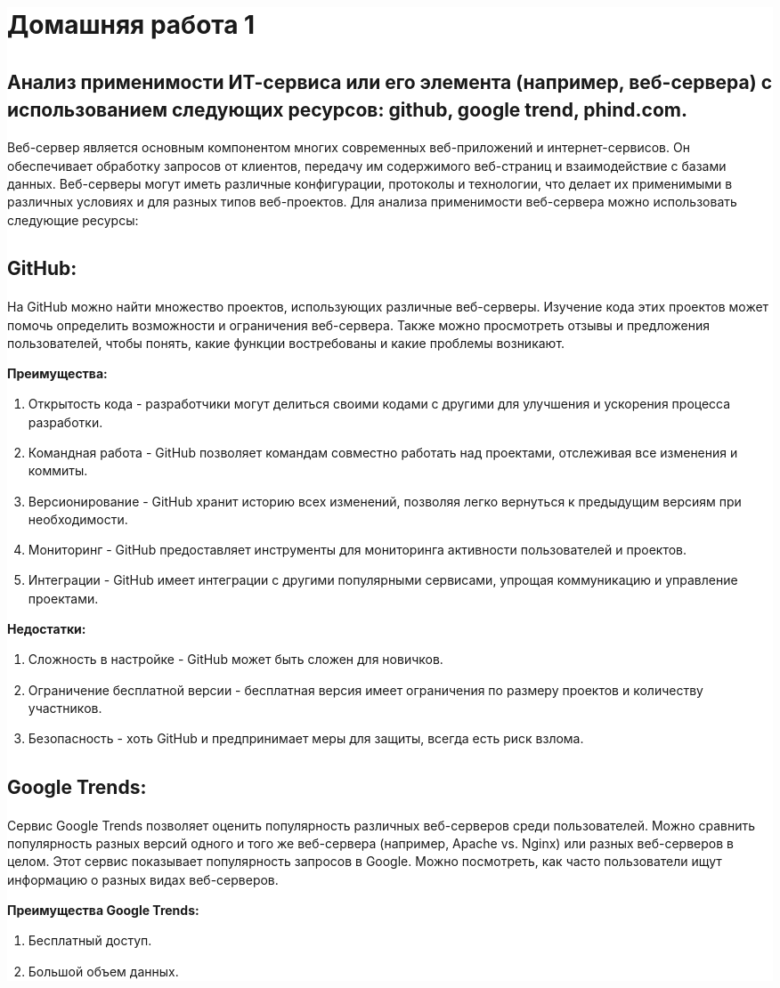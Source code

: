 # Домашняя работа 1
## Анализ применимости ИТ-сервиса или его элемента (например, веб-сервера) с использованием следующих ресурсов: github, google trend, phind.com.
Веб-сервер является основным компонентом многих современных веб-приложений и интернет-сервисов. Он обеспечивает обработку запросов от клиентов, передачу им содержимого веб-страниц и взаимодействие с базами данных. Веб-серверы могут иметь различные конфигурации, протоколы и технологии, что делает их применимыми в различных условиях и для разных типов веб-проектов. 
<dp> Для анализа применимости веб-сервера можно использовать следующие ресурсы: 
## GitHub:  

На GitHub можно найти множество проектов, использующих различные веб-серверы. Изучение кода этих проектов может помочь определить возможности и ограничения веб-сервера. Также можно просмотреть отзывы и предложения пользователей, чтобы понять, какие функции востребованы и какие проблемы возникают. 

**Преимущества:**  

1. Открытость кода - разработчики могут делиться своими кодами с другими для улучшения и ускорения процесса разработки.  

2. Командная работа - GitHub позволяет командам совместно работать над проектами, отслеживая все изменения и коммиты.  

3. Версионирование - GitHub хранит историю всех изменений, позволяя легко вернуться к предыдущим версиям при необходимости.  

4. Мониторинг - GitHub предоставляет инструменты для мониторинга активности пользователей и проектов.  

5. Интеграции - GitHub имеет интеграции с другими популярными сервисами, упрощая коммуникацию и управление проектами.  

**Недостатки:**  

1. Сложность в настройке - GitHub может быть сложен для новичков.  

2. Ограничение бесплатной версии - бесплатная версия имеет ограничения по размеру проектов и количеству участников.  

3. Безопасность - хоть GitHub и предпринимает меры для защиты, всегда есть риск взлома. 

## Google Trends:  

Сервис Google Trends позволяет оценить популярность различных веб-серверов среди пользователей. Можно сравнить популярность разных версий одного и того же веб-сервера (например, Apache vs. Nginx) или разных веб-серверов в целом. Этот сервис показывает популярность запросов в Google. Можно посмотреть, как часто пользователи ищут информацию о разных видах веб-серверов. 

**Преимущества Google Trends:**

1. Бесплатный доступ. 

2. Большой объем данных. 
